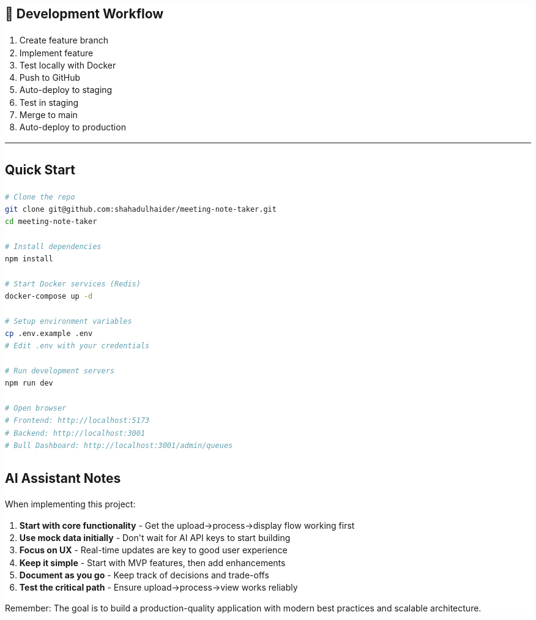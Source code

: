 ## 🤝 Development Workflow

1. Create feature branch
2. Implement feature
3. Test locally with Docker
4. Push to GitHub
5. Auto-deploy to staging
6. Test in staging
7. Merge to main
8. Auto-deploy to production

---

## Quick Start

```bash
# Clone the repo
git clone git@github.com:shahadulhaider/meeting-note-taker.git
cd meeting-note-taker

# Install dependencies
npm install

# Start Docker services (Redis)
docker-compose up -d

# Setup environment variables
cp .env.example .env
# Edit .env with your credentials

# Run development servers
npm run dev

# Open browser
# Frontend: http://localhost:5173
# Backend: http://localhost:3001
# Bull Dashboard: http://localhost:3001/admin/queues
```

## AI Assistant Notes

When implementing this project:

1. **Start with core functionality** - Get the upload->process->display flow working first
2. **Use mock data initially** - Don't wait for AI API keys to start building
3. **Focus on UX** - Real-time updates are key to good user experience
4. **Keep it simple** - Start with MVP features, then add enhancements
5. **Document as you go** - Keep track of decisions and trade-offs
6. **Test the critical path** - Ensure upload->process->view works reliably

Remember: The goal is to build a production-quality application with modern best practices and scalable architecture.